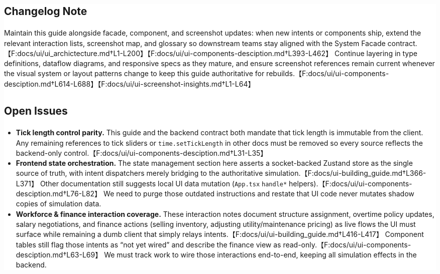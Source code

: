 ## Changelog Note

Maintain this guide alongside facade, component, and screenshot updates: when new intents or components ship, extend the relevant interaction lists, screenshot map, and glossary so downstream teams stay aligned with the System Facade contract.【F:docs/ui/ui_archictecture.md†L1-L200】【F:docs/ui/ui-components-desciption.md†L393-L462】 Continue layering in type definitions, dataflow diagrams, and responsive specs as they mature, and ensure screenshot references remain current whenever the visual system or layout patterns change to keep this guide authoritative for rebuilds.【F:docs/ui/ui-components-desciption.md†L614-L688】【F:docs/ui/ui-screenshot-insights.md†L1-L64】

## Open Issues

- **Tick length control parity.** This guide and the backend contract both mandate that tick length is immutable from the client. Any remaining references to tick sliders or `time.setTickLength` in other docs must be removed so every source reflects the backend-only control.【F:docs/ui/ui-components-desciption.md†L31-L35】
- **Frontend state orchestration.** The state management section here asserts a socket-backed Zustand store as the single source of truth, with intent dispatchers merely bridging to the authoritative simulation.【F:docs/ui-building_guide.md†L366-L371】 Other documentation still suggests local UI data mutation (`App.tsx` `handle*` helpers).【F:docs/ui/ui-components-desciption.md†L76-L82】 We need to purge those outdated instructions and restate that UI code never mutates shadow copies of simulation data.
- **Workforce & finance interaction coverage.** These interaction notes document structure assignment, overtime policy updates, salary negotiations, and finance actions (selling inventory, adjusting utility/maintenance pricing) as live flows the UI must surface while remaining a dumb client that simply relays intents.【F:docs/ui/ui-building_guide.md†L416-L417】 Component tables still flag those intents as “not yet wired” and describe the finance view as read-only.【F:docs/ui/ui-components-desciption.md†L63-L69】 We must track work to wire those interactions end-to-end, keeping all simulation effects in the backend.

